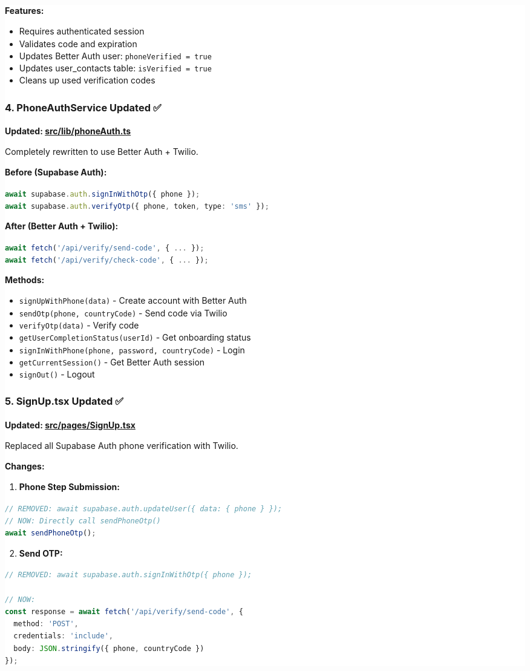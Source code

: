 **Features:**
- Requires authenticated session
- Validates code and expiration
- Updates Better Auth user: `phoneVerified = true`
- Updates user_contacts table: `isVerified = true`
- Cleans up used verification codes

### 4. PhoneAuthService Updated ✅

**Updated: [src/lib/phoneAuth.ts](src/lib/phoneAuth.ts)**

Completely rewritten to use Better Auth + Twilio.

**Before (Supabase Auth):**
```typescript
await supabase.auth.signInWithOtp({ phone });
await supabase.auth.verifyOtp({ phone, token, type: 'sms' });
```

**After (Better Auth + Twilio):**
```typescript
await fetch('/api/verify/send-code', { ... });
await fetch('/api/verify/check-code', { ... });
```

**Methods:**
- `signUpWithPhone(data)` - Create account with Better Auth
- `sendOtp(phone, countryCode)` - Send code via Twilio
- `verifyOtp(data)` - Verify code
- `getUserCompletionStatus(userId)` - Get onboarding status
- `signInWithPhone(phone, password, countryCode)` - Login
- `getCurrentSession()` - Get Better Auth session
- `signOut()` - Logout

### 5. SignUp.tsx Updated ✅

**Updated: [src/pages/SignUp.tsx](src/pages/SignUp.tsx)**

Replaced all Supabase Auth phone verification with Twilio.

**Changes:**

1. **Phone Step Submission:**
```typescript
// REMOVED: await supabase.auth.updateUser({ data: { phone } });
// NOW: Directly call sendPhoneOtp()
await sendPhoneOtp();
```

2. **Send OTP:**
```typescript
// REMOVED: await supabase.auth.signInWithOtp({ phone });

// NOW:
const response = await fetch('/api/verify/send-code', {
  method: 'POST',
  credentials: 'include',
  body: JSON.stringify({ phone, countryCode })
});
```
